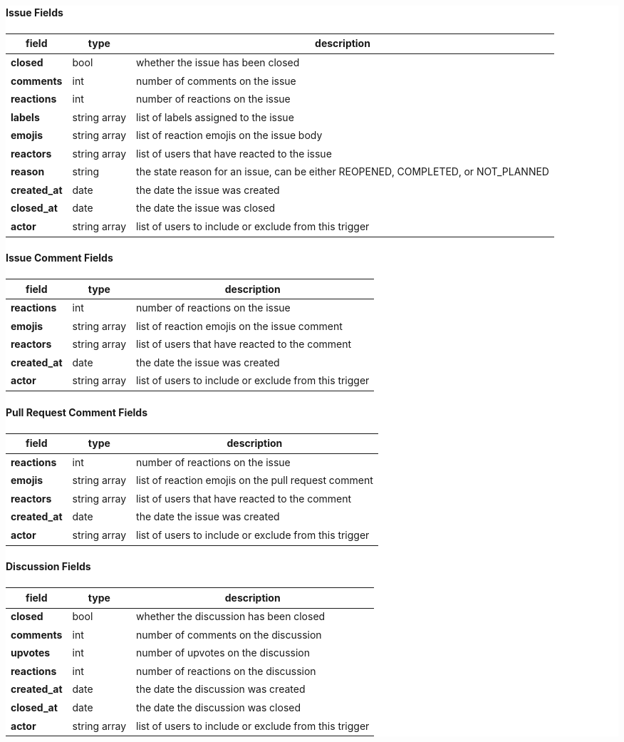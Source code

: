 #### Issue Fields

| field          | type         | description                                                                      |
| -------------- | ------------ | -------------------------------------------------------------------------------- |
| **closed**     | bool         | whether the issue has been closed                                                |
| **comments**   | int          | number of comments on the issue                                                  |
| **reactions**  | int          | number of reactions on the issue                                                 |
| **labels**     | string array | list of labels assigned to the issue                                             |
| **emojis**     | string array | list of reaction emojis on the issue body                                        |
| **reactors**   | string array | list of users that have reacted to the issue                                     |
| **reason**     | string       | the state reason for an issue, can be either REOPENED, COMPLETED, or NOT_PLANNED |
| **created_at** | date         | the date the issue was created                                                   |
| **closed_at**  | date         | the date the issue was closed                                                    |
| **actor**      | string array | list of users to include or exclude from this trigger                            |

#### Issue Comment Fields

| field          | type         | description                                           |
| -------------- | ------------ | ----------------------------------------------------- |
| **reactions**  | int          | number of reactions on the issue                      |
| **emojis**     | string array | list of reaction emojis on the issue comment          |
| **reactors**   | string array | list of users that have reacted to the comment        |
| **created_at** | date         | the date the issue was created                        |
| **actor**      | string array | list of users to include or exclude from this trigger |

#### Pull Request Comment Fields

| field          | type         | description                                           |
| -------------- | ------------ | ----------------------------------------------------- |
| **reactions**  | int          | number of reactions on the issue                      |
| **emojis**     | string array | list of reaction emojis on the pull request comment   |
| **reactors**   | string array | list of users that have reacted to the comment        |
| **created_at** | date         | the date the issue was created                        |
| **actor**      | string array | list of users to include or exclude from this trigger |

#### Discussion Fields

| field          | type         | description                                           |
| -------------- | ------------ | ----------------------------------------------------- |
| **closed**     | bool         | whether the discussion has been closed                |
| **comments**   | int          | number of comments on the discussion                  |
| **upvotes**    | int          | number of upvotes on the discussion                   |
| **reactions**  | int          | number of reactions on the discussion                 |
| **created_at** | date         | the date the discussion was created                   |
| **closed_at**  | date         | the date the discussion was closed                    |
| **actor**      | string array | list of users to include or exclude from this trigger |
